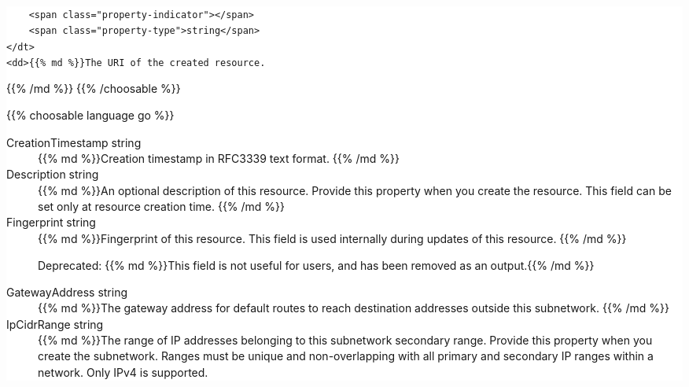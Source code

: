        <span class="property-indicator"></span>
        <span class="property-type">string</span>
    </dt>
    <dd>{{% md %}}The URI of the created resource.
{{% /md %}}</dd></dl>
{{% /choosable %}}

{{% choosable language go %}}
<dl class="resources-properties"><dt class="property-optional"
            title="Optional">
        <span id="state_creationtimestamp_go">
<a href="#state_creationtimestamp_go" style="color: inherit; text-decoration: inherit;">Creation<wbr>Timestamp</a>
</span>
        <span class="property-indicator"></span>
        <span class="property-type">string</span>
    </dt>
    <dd>{{% md %}}Creation timestamp in RFC3339 text format.
{{% /md %}}</dd><dt class="property-optional"
            title="Optional">
        <span id="state_description_go">
<a href="#state_description_go" style="color: inherit; text-decoration: inherit;">Description</a>
</span>
        <span class="property-indicator"></span>
        <span class="property-type">string</span>
    </dt>
    <dd>{{% md %}}An optional description of this resource. Provide this property when
you create the resource. This field can be set only at resource
creation time.
{{% /md %}}</dd><dt class="property-optional property-deprecated"
            title="Optional, Deprecated">
        <span id="state_fingerprint_go">
<a href="#state_fingerprint_go" style="color: inherit; text-decoration: inherit;">Fingerprint</a>
</span>
        <span class="property-indicator"></span>
        <span class="property-type">string</span>
    </dt>
    <dd>{{% md %}}Fingerprint of this resource. This field is used internally during updates of this resource.
{{% /md %}}<p class="property-message">Deprecated: {{% md %}}This field is not useful for users, and has been removed as an output.{{% /md %}}</p></dd><dt class="property-optional"
            title="Optional">
        <span id="state_gatewayaddress_go">
<a href="#state_gatewayaddress_go" style="color: inherit; text-decoration: inherit;">Gateway<wbr>Address</a>
</span>
        <span class="property-indicator"></span>
        <span class="property-type">string</span>
    </dt>
    <dd>{{% md %}}The gateway address for default routes to reach destination addresses outside this subnetwork.
{{% /md %}}</dd><dt class="property-optional"
            title="Optional">
        <span id="state_ipcidrrange_go">
<a href="#state_ipcidrrange_go" style="color: inherit; text-decoration: inherit;">Ip<wbr>Cidr<wbr>Range</a>
</span>
        <span class="property-indicator"></span>
        <span class="property-type">string</span>
    </dt>
    <dd>{{% md %}}The range of IP addresses belonging to this subnetwork secondary
range. Provide this property when you create the subnetwork.
Ranges must be unique and non-overlapping with all primary and
secondary IP ranges within a network. Only IPv4 is supported.